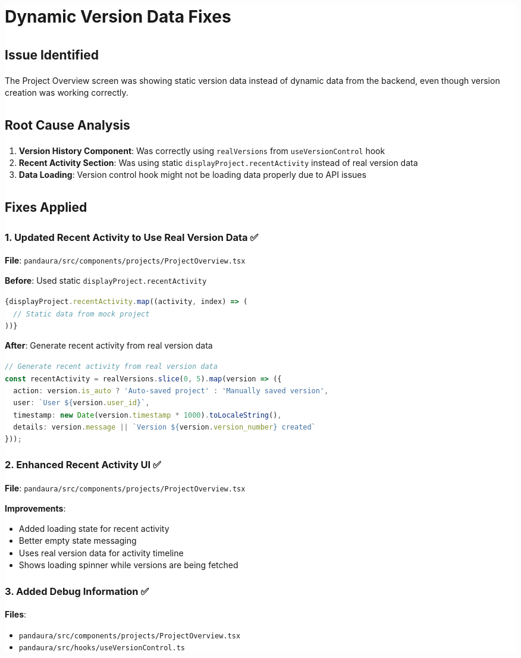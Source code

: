 # Dynamic Version Data Fixes

## Issue Identified
The Project Overview screen was showing static version data instead of dynamic data from the backend, even though version creation was working correctly.

## Root Cause Analysis
1. **Version History Component**: Was correctly using `realVersions` from `useVersionControl` hook
2. **Recent Activity Section**: Was using static `displayProject.recentActivity` instead of real version data
3. **Data Loading**: Version control hook might not be loading data properly due to API issues

## Fixes Applied

### 1. Updated Recent Activity to Use Real Version Data ✅
**File**: `pandaura/src/components/projects/ProjectOverview.tsx`

**Before**: Used static `displayProject.recentActivity`
```typescript
{displayProject.recentActivity.map((activity, index) => (
  // Static data from mock project
))}
```

**After**: Generate recent activity from real version data
```typescript
// Generate recent activity from real version data
const recentActivity = realVersions.slice(0, 5).map(version => ({
  action: version.is_auto ? 'Auto-saved project' : 'Manually saved version',
  user: `User ${version.user_id}`,
  timestamp: new Date(version.timestamp * 1000).toLocaleString(),
  details: version.message || `Version ${version.version_number} created`
}));
```

### 2. Enhanced Recent Activity UI ✅
**File**: `pandaura/src/components/projects/ProjectOverview.tsx`

**Improvements**:
- Added loading state for recent activity
- Better empty state messaging
- Uses real version data for activity timeline
- Shows loading spinner while versions are being fetched

### 3. Added Debug Information ✅
**Files**: 
- `pandaura/src/components/projects/ProjectOverview.tsx`
- `pandaura/src/hooks/useVersionControl.ts`
